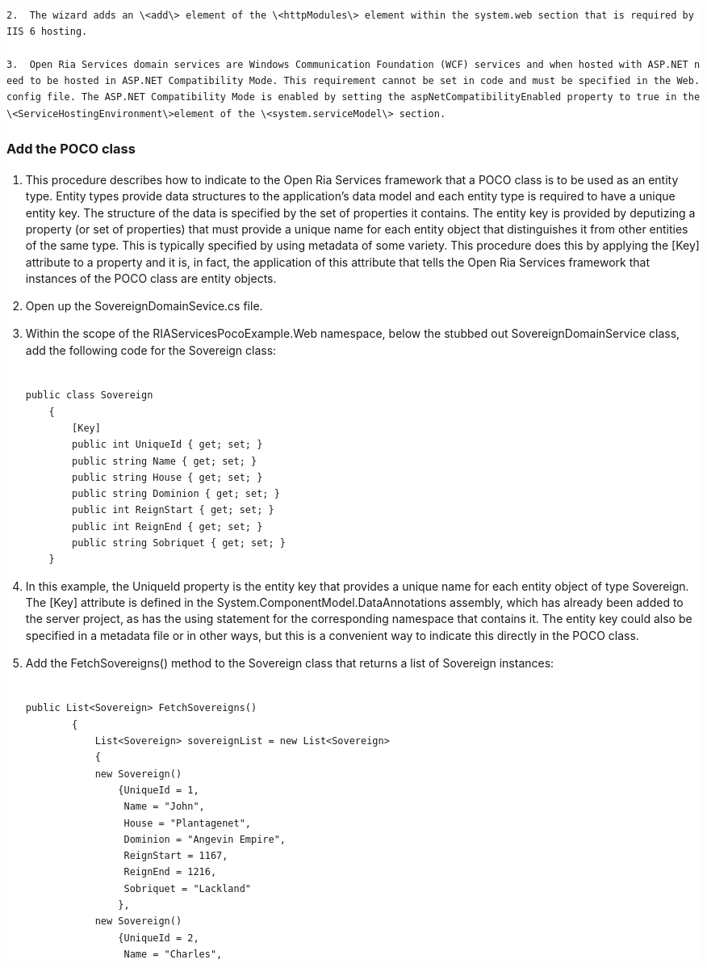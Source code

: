     2.  The wizard adds an \<add\> element of the \<httpModules\> element within the system.web section that is required by IIS 6 hosting.
    
    3.  Open Ria Services domain services are Windows Communication Foundation (WCF) services and when hosted with ASP.NET need to be hosted in ASP.NET Compatibility Mode. This requirement cannot be set in code and must be specified in the Web.config file. The ASP.NET Compatibility Mode is enabled by setting the aspNetCompatibilityEnabled property to true in the \<ServiceHostingEnvironment\>element of the \<system.serviceModel\> section.

### Add the POCO class

1.  This procedure describes how to indicate to the Open Ria Services framework that a POCO class is to be used as an entity type. Entity types provide data structures to the application’s data model and each entity type is required to have a unique entity key. The structure of the data is specified by the set of properties it contains. The entity key is provided by deputizing a property (or set of properties) that must provide a unique name for each entity object that distinguishes it from other entities of the same type. This is typically specified by using metadata of some variety. This procedure does this by applying the \[Key\] attribute to a property and it is, in fact, the application of this attribute that tells the Open Ria Services framework that instances of the POCO class are entity objects.

2.  Open up the SovereignDomainSevice.cs file.

3.  Within the scope of the RIAServicesPocoExample.Web namespace, below the stubbed out SovereignDomainService class, add the following code for the Sovereign class:
    
    ``` 
        
    public class Sovereign
        {
            [Key]
            public int UniqueId { get; set; }
            public string Name { get; set; }
            public string House { get; set; }
            public string Dominion { get; set; }
            public int ReignStart { get; set; }
            public int ReignEnd { get; set; }
            public string Sobriquet { get; set; }
        }
    ```

4.  In this example, the UniqueId property is the entity key that provides a unique name for each entity object of type Sovereign. The \[Key\] attribute is defined in the System.ComponentModel.DataAnnotations assembly, which has already been added to the server project, as has the using statement for the corresponding namespace that contains it. The entity key could also be specified in a metadata file or in other ways, but this is a convenient way to indicate this directly in the POCO class.

5.  Add the FetchSovereigns() method to the Sovereign class that returns a list of Sovereign instances:
    
    ``` 
            
    public List<Sovereign> FetchSovereigns()
            {
                List<Sovereign> sovereignList = new List<Sovereign>
                {
                new Sovereign()
                    {UniqueId = 1, 
                     Name = "John", 
                     House = "Plantagenet", 
                     Dominion = "Angevin Empire", 
                     ReignStart = 1167, 
                     ReignEnd = 1216, 
                     Sobriquet = "Lackland"
                    },
                new Sovereign()
                    {UniqueId = 2, 
                     Name = "Charles", 